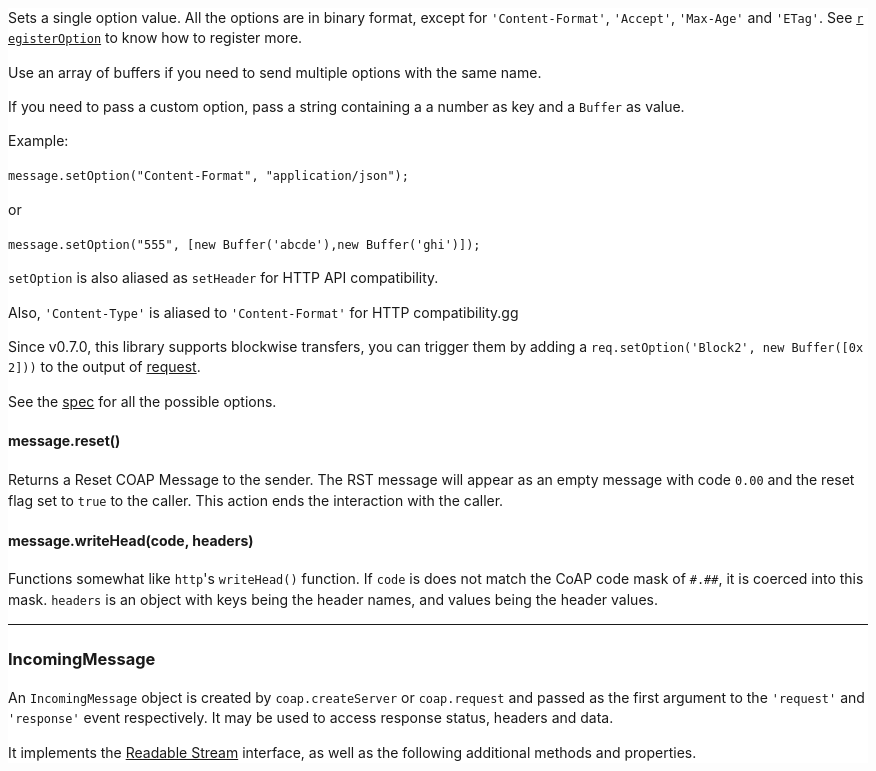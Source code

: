 Sets a single option value.
All the options are in binary format, except for
`'Content-Format'`, `'Accept'`, `'Max-Age'` and `'ETag'`.
See <a href='#registerOption'><code>registerOption</code></a>
 to know how to register more.

Use an array of buffers
if you need to send multiple options with the same name.

If you need to pass a custom option, pass a string containing a
a number as key and a `Buffer` as value.

Example:

    message.setOption("Content-Format", "application/json");

or

    message.setOption("555", [new Buffer('abcde'),new Buffer('ghi')]);

`setOption` is also aliased as `setHeader` for HTTP API
compatibility.

Also, `'Content-Type'` is aliased to `'Content-Format'` for HTTP
compatibility.gg

Since v0.7.0, this library supports blockwise transfers, you can trigger
them by adding a `req.setOption('Block2', new Buffer([0x2]))` to the
output of [request](#request).

See the
[spec](http://tools.ietf.org/html/draft-ietf-core-coap-18#section-5.4)
for all the possible options.

#### message.reset()
Returns a Reset COAP Message to the sender. The RST message will appear as an empty message with code `0.00` and the
reset flag set to `true` to the caller. This action ends the interaction with the caller.

#### message.writeHead(code, headers)
Functions somewhat like `http`'s `writeHead()` function.  If `code` is does not match the CoAP code mask of `#.##`, it is coerced into this mask.  `headers` is an object with keys being the header names, and values being the header values.

-------------------------------------------------------
<a name="incoming"></a>
### IncomingMessage

An `IncomingMessage` object is created by `coap.createServer` or
`coap.request`
and passed as the first argument to the `'request'` and `'response'` event
respectively. It may be used to access response status, headers and data.

It implements the [Readable
Stream](http://nodejs.org/api/stream.html#stream_class_stream_readable) interface, as well as the
following additional methods and properties.
